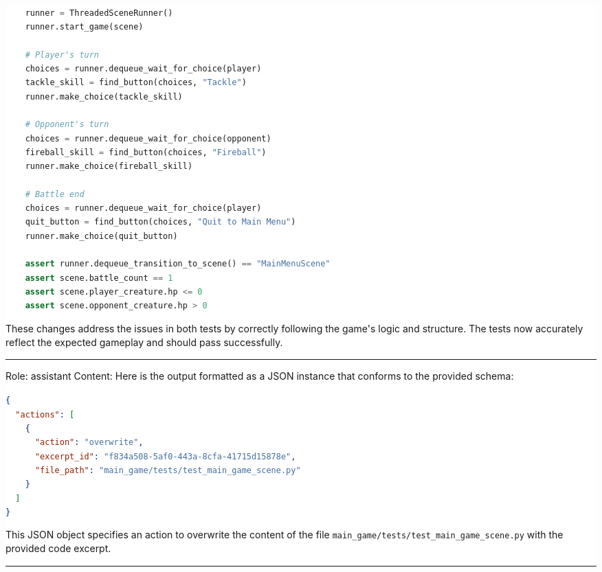 ```python main_game/tests/test_main_game_scene.py
    runner = ThreadedSceneRunner()
    runner.start_game(scene)

    # Player's turn
    choices = runner.dequeue_wait_for_choice(player)
    tackle_skill = find_button(choices, "Tackle")
    runner.make_choice(tackle_skill)

    # Opponent's turn
    choices = runner.dequeue_wait_for_choice(opponent)
    fireball_skill = find_button(choices, "Fireball")
    runner.make_choice(fireball_skill)

    # Battle end
    choices = runner.dequeue_wait_for_choice(player)
    quit_button = find_button(choices, "Quit to Main Menu")
    runner.make_choice(quit_button)

    assert runner.dequeue_transition_to_scene() == "MainMenuScene"
    assert scene.battle_count == 1
    assert scene.player_creature.hp <= 0
    assert scene.opponent_creature.hp > 0
```

These changes address the issues in both tests by correctly following the game's logic and structure. The tests now accurately reflect the expected gameplay and should pass successfully.
__________________
Role: assistant
Content: Here is the output formatted as a JSON instance that conforms to the provided schema:

```json
{
  "actions": [
    {
      "action": "overwrite",
      "excerpt_id": "f834a508-5af0-443a-8cfa-41715d15878e",
      "file_path": "main_game/tests/test_main_game_scene.py"
    }
  ]
}
```

This JSON object specifies an action to overwrite the content of the file `main_game/tests/test_main_game_scene.py` with the provided code excerpt.
__________________
